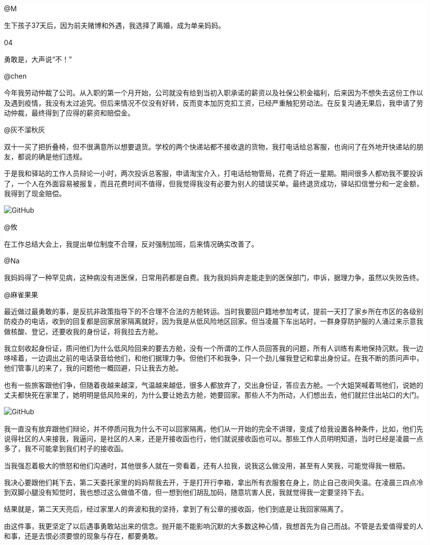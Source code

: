 

@M

生下孩子37天后，因为前夫赌博和外遇，我选择了离婚，成为单亲妈妈。



04

勇敢是，大声说“不！”

@chen

今年我劳动仲裁了公司。从入职的第一个月开始，公司就没有给到当初入职承诺的薪资以及社保公积金福利，后来因为不想失去这份工作以及遇到疫情，我没有太过追究。但后来情况不仅没有好转，反而变本加厉克扣工资，已经严重触犯劳动法。在反复沟通无果后，我申请了劳动仲裁，最终得到了应得的薪资和赔偿金。



@灰不溜秋灰

双十一买了把折叠椅，但不很满意所以想要退货。学校的两个快递站都不接收退的货物，我打电话给总客服，也询问了在外地开快递站的朋友，都说的确是他们违规。

于是我和驿站的工作人员辩论一小时，两次投诉总客服，申请淘宝介入，打电话给物管局，花费了将近一星期。期间很多人都劝我不要投诉了，一个人在外面容易被报复，而且花费时间不值得，但我觉得我没有必要为别人的错误买单。最终退货成功，驿站扣信誉分和一定金额，我得到了现金赔偿。

![GitHub](https://chinadigitaltimes.net/chinese/files/2022/12/post-690546-638b32bde60c6.)



@攸

在工作总结大会上，我提出单位制度不合理，反对强制加班，后来情况确实改善了。



@Na

我妈妈得了一种罕见病，这种病没有进医保，日常用药都是自费。我为我妈妈奔走能走到的医保部门，申诉，据理力争，虽然以失败告终。



@麻雀果果

最近做过最勇敢的事，是反抗非政策指导下的不合理不合法的方舱转运。当时我要回户籍地参加考试，提前一天打了家乡所在市区的各级别防疫办的电话，收到的回复都是回家居家隔离就好，因为我是从低风险地区回家。但当凌晨下车出站时，一群身穿防护服的人涌过来示意我做核酸、登记，还要收我的身份证，将我拉去方舱。

我立刻收起身份证，质问他们为什么低风险回来的要去方舱，没有一个所谓的工作人员回答我的问题，所有人训练有素地保持沉默。我一边哆嗦着，一边调出之前的电话录音给他们，和他们据理力争。但他们不和我争，只一个劲儿催我登记和拿出身份证。在我不断的质问声中，他们管事儿的来了，我的问题他一概回避，只让我去方舱。

也有一些旅客跟他们争，但随着夜越来越深，气温越来越低，很多人都放弃了，交出身份证，答应去方舱。一个大姐哭喊着骂他们，说她的丈夫都快死在家里了，她明明是低风险来的，为什么要让她去方舱，她要回家。那些人不为所动，人们想出去，他们就拦住出站口的大门。

![GitHub](https://chinadigitaltimes.net/chinese/files/2022/12/post-690546-638b32bdee0bf.)

我一直没有放弃跟他们辩论，并不停质问我为什么不可以回家隔离，他们从一开始的完全不讲理，变成了给我设置各种条件，比如，他们先说得社区的人来接我，我逼问，是社区的人来，还是开接收函也行，他们就说接收函也可以。那些工作人员明明知道，当时已经是凌晨一点多了，我不可能拿到我们村子的接收函。

当我强忍着极大的愤怒和他们沟通时，其他很多人就在一旁看着，还有人拉我，说我这么做没用，甚至有人笑我，可能觉得我一根筋。

我决心要跟他们耗下去，第二天委托家里的妈妈帮我去开，于是打开行李箱，拿出所有衣服套在身上，防止自己夜间失温。在凌晨三四点冷到双脚小腿没有知觉时，我也想过这么做值不值，但一想到他们胡乱加码，随意坑害人民，我就觉得我一定要坚持下去。

结果就是，第二天天亮后，经过家里人的奔波和我的坚持，拿到了有公章的接收函，他们到底是让我回家隔离了。

由这件事，我更坚定了以后遇事勇敢站出来的信念。抛开能不能影响沉默的大多数这种心情，我想首先为自己而战。不管是去爱值得爱的人和事，还是去恨必须要恨的现象与存在，都要勇敢。
